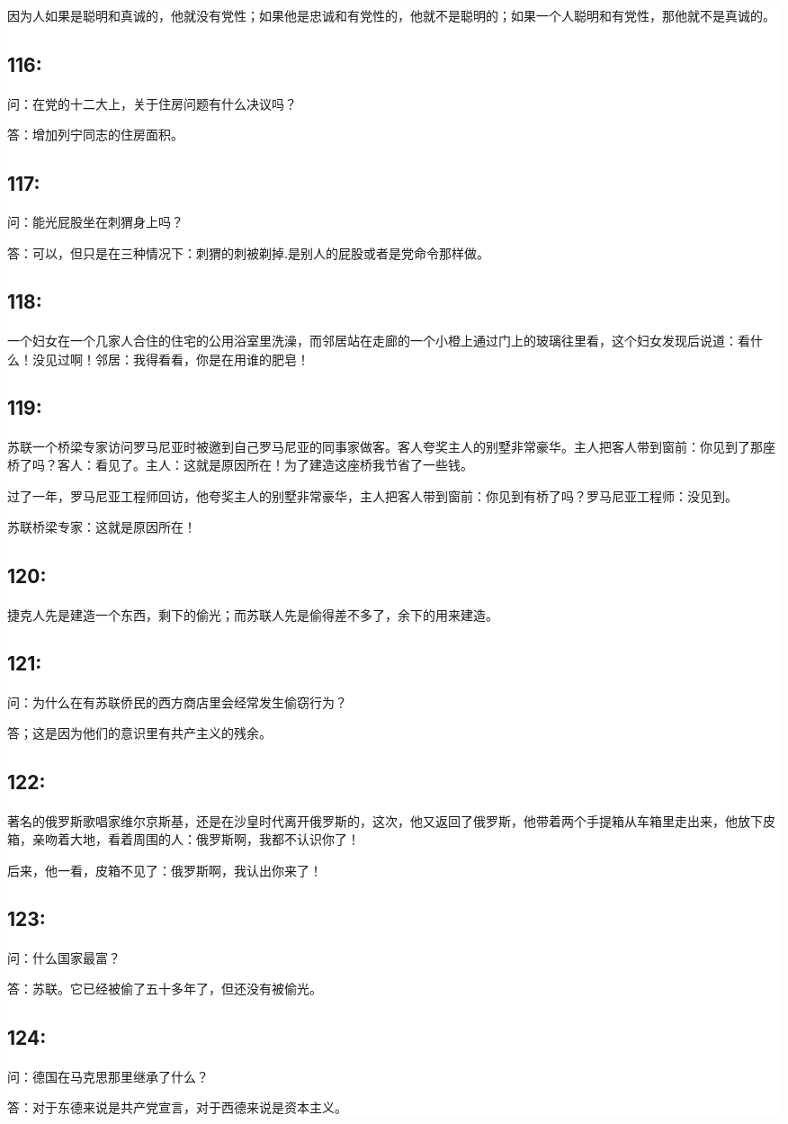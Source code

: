 因为人如果是聪明和真诚的，他就没有党性；如果他是忠诚和有党性的，他就不是聪明的；如果一个人聪明和有党性，那他就不是真诚的。

## 116:

问：在党的十二大上，关于住房问题有什么决议吗？

答：增加列宁同志的住房面积。

## 117:

问：能光屁股坐在刺猬身上吗？

答：可以，但只是在三种情况下：刺猬的刺被剃掉.是别人的屁股或者是党命令那样做。

## 118:

一个妇女在一个几家人合住的住宅的公用浴室里洗澡，而邻居站在走廊的一个小橙上通过门上的玻璃往里看，这个妇女发现后说道：看什么！没见过啊！邻居：我得看看，你是在用谁的肥皂！

## 119:

苏联一个桥梁专家访问罗马尼亚时被邀到自己罗马尼亚的同事家做客。客人夸奖主人的别墅非常豪华。主人把客人带到窗前：你见到了那座桥了吗？客人：看见了。主人：这就是原因所在！为了建造这座桥我节省了一些钱。

过了一年，罗马尼亚工程师回访，他夸奖主人的别墅非常豪华，主人把客人带到窗前：你见到有桥了吗？罗马尼亚工程师：没见到。

苏联桥梁专家：这就是原因所在！

## 120:

捷克人先是建造一个东西，剩下的偷光；而苏联人先是偷得差不多了，余下的用来建造。

## 121:

问：为什么在有苏联侨民的西方商店里会经常发生偷窃行为？

答；这是因为他们的意识里有共产主义的残余。

## 122:

著名的俄罗斯歌唱家维尔京斯基，还是在沙皇时代离开俄罗斯的，这次，他又返回了俄罗斯，他带着两个手提箱从车箱里走出来，他放下皮箱，亲吻着大地，看着周围的人：俄罗斯啊，我都不认识你了！

后来，他一看，皮箱不见了：俄罗斯啊，我认出你来了！

## 123:

问：什么国家最富？

答：苏联。它已经被偷了五十多年了，但还没有被偷光。

## 124:

问：德国在马克思那里继承了什么？

答：对于东德来说是共产党宣言，对于西德来说是资本主义。
